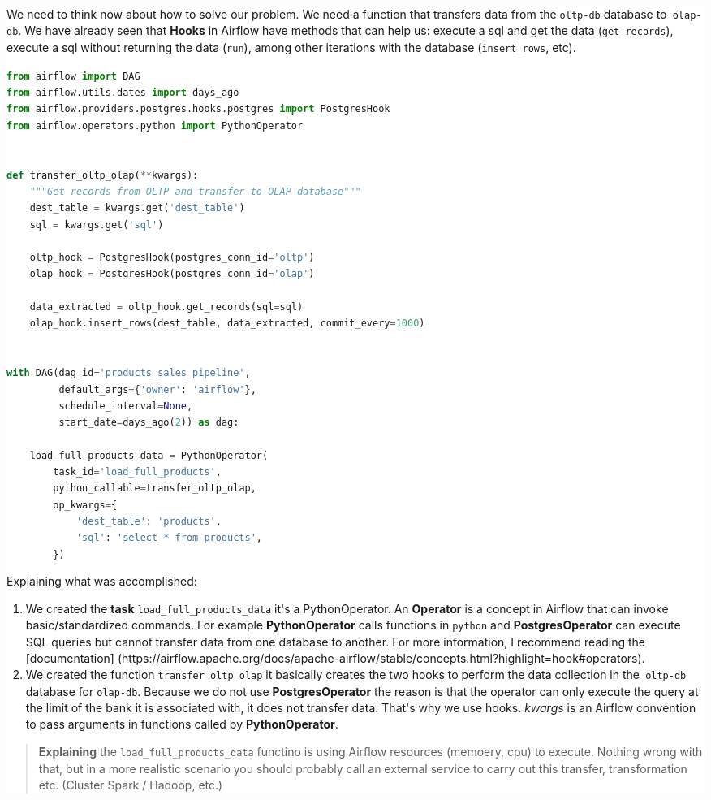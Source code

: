 We need to think now about how to solve our problem.
We need a function that transfers data from the `oltp-db` database to` olap-db`.
We have already seen that **Hooks** in Airflow have methods that can help us: execute a sql and get the data (`get_records`), execute a sql without returning the data (`run`), among other iterations with the database (`insert_rows`, etc).
```python
from airflow import DAG
from airflow.utils.dates import days_ago
from airflow.providers.postgres.hooks.postgres import PostgresHook
from airflow.operators.python import PythonOperator


def transfer_oltp_olap(**kwargs):
    """Get records from OLTP and transfer to OLAP database"""
    dest_table = kwargs.get('dest_table')
    sql = kwargs.get('sql')

    oltp_hook = PostgresHook(postgres_conn_id='oltp')
    olap_hook = PostgresHook(postgres_conn_id='olap')

    data_extracted = oltp_hook.get_records(sql=sql)
    olap_hook.insert_rows(dest_table, data_extracted, commit_every=1000)


with DAG(dag_id='products_sales_pipeline',
         default_args={'owner': 'airflow'},
         schedule_interval=None,
         start_date=days_ago(2)) as dag:

    load_full_products_data = PythonOperator(
        task_id='load_full_products',
        python_callable=transfer_oltp_olap,
        op_kwargs={
            'dest_table': 'products',
            'sql': 'select * from products',
        })
```
Explaining what was accomplished:
1. We created the **task** `load_full_products_data` it's a PythonOperator. An **Operator** is a concept in Airflow that can invoke basic/standardized commands. For example **PythonOperator** calls functions in `python` and **PostgresOperator** can execute SQL queries but cannot transfer data from one database to another. For more information, I recommend reading the [documentation] (https://airflow.apache.org/docs/apache-airflow/stable/concepts.html?highlight=hook#operators).
2. We created the function `transfer_oltp_olap` it basically creates the two hooks to perform the data collection in the` oltp-db` database for `olap-db`. Because we do not use **PostgresOperator** the reason is that the operator can only execute the query at the limit of the bank it is associated with, it does not transfer data. That's why we use hooks. _kwargs_ is an Airflow convention to pass arguments in functions called by **PythonOperator**.

> **Explaining** the `load_full_products_data` functino is using Airflow resources (memoery, cpu) to execute.
Nothing wrong with that, but in a more realistic scenario you should probably call an external service to carry out this transfer, transformation etc. (Cluster Spark / Hadoop, etc.)

